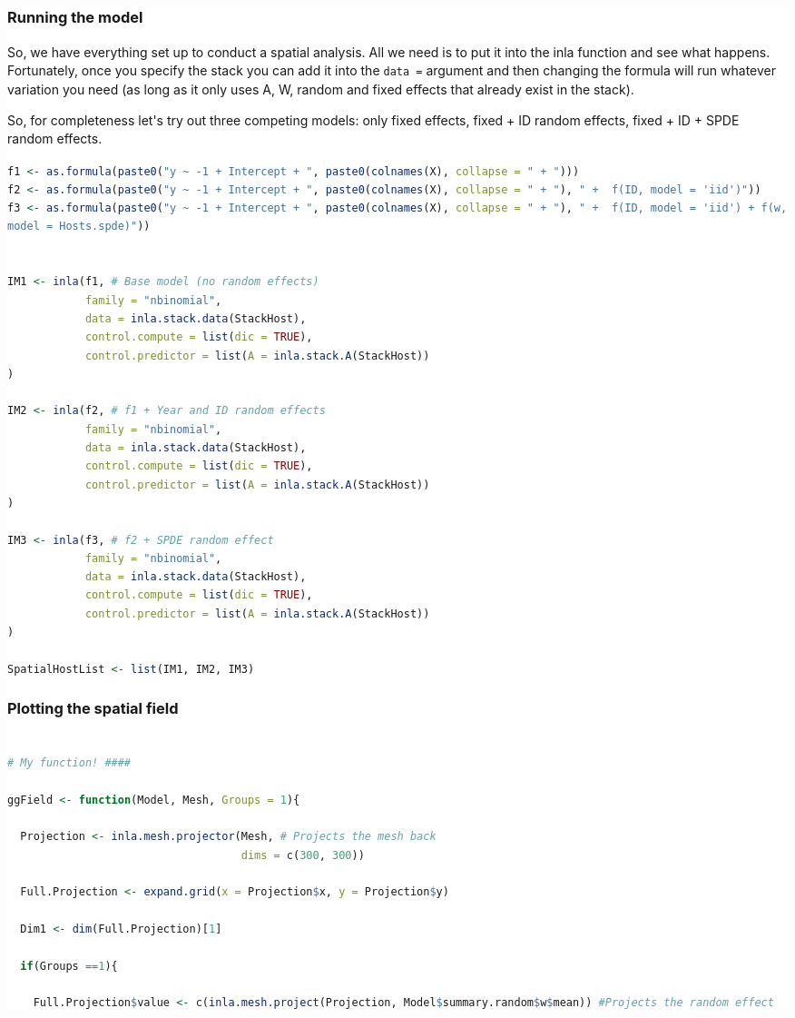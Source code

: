 ### Running the model

So, we have everything set up to conduct a spatial analysis. All we need is to put it into the inla function and see what happens. Fortunately, once you specify the stack you can add it into the ```data =``` argument and then changing the formula will run whatever variation you need (as long as it only uses A, W, random and fixed effects that already exist in the stack).

So, for completeness let's try out three competing models: 
only fixed effects, 
fixed + ID random effects, 
fixed + ID + SPDE random effects.

```r
f1 <- as.formula(paste0("y ~ -1 + Intercept + ", paste0(colnames(X), collapse = " + ")))
f2 <- as.formula(paste0("y ~ -1 + Intercept + ", paste0(colnames(X), collapse = " + "), " +  f(ID, model = 'iid')"))
f3 <- as.formula(paste0("y ~ -1 + Intercept + ", paste0(colnames(X), collapse = " + "), " +  f(ID, model = 'iid') + f(w, model = Hosts.spde)"))


IM1 <- inla(f1, # Base model (no random effects)
            family = "nbinomial",
            data = inla.stack.data(StackHost),
            control.compute = list(dic = TRUE),
            control.predictor = list(A = inla.stack.A(StackHost))
)

IM2 <- inla(f2, # f1 + Year and ID random effects
            family = "nbinomial",
            data = inla.stack.data(StackHost),
            control.compute = list(dic = TRUE),
            control.predictor = list(A = inla.stack.A(StackHost))
)

IM3 <- inla(f3, # f2 + SPDE random effect 
            family = "nbinomial",
            data = inla.stack.data(StackHost),
            control.compute = list(dic = TRUE),
            control.predictor = list(A = inla.stack.A(StackHost))
)

SpatialHostList <- list(IM1, IM2, IM3)

``` 


### Plotting the spatial field

```r

# My function! ####

ggField <- function(Model, Mesh, Groups = 1){
  
  Projection <- inla.mesh.projector(Mesh, # Projects the mesh back
                                    dims = c(300, 300))
  
  Full.Projection <- expand.grid(x = Projection$x, y = Projection$y)
  
  Dim1 <- dim(Full.Projection)[1]
  
  if(Groups ==1){
    
    Full.Projection$value <- c(inla.mesh.project(Projection, Model$summary.random$w$mean)) #Projects the random effect
```